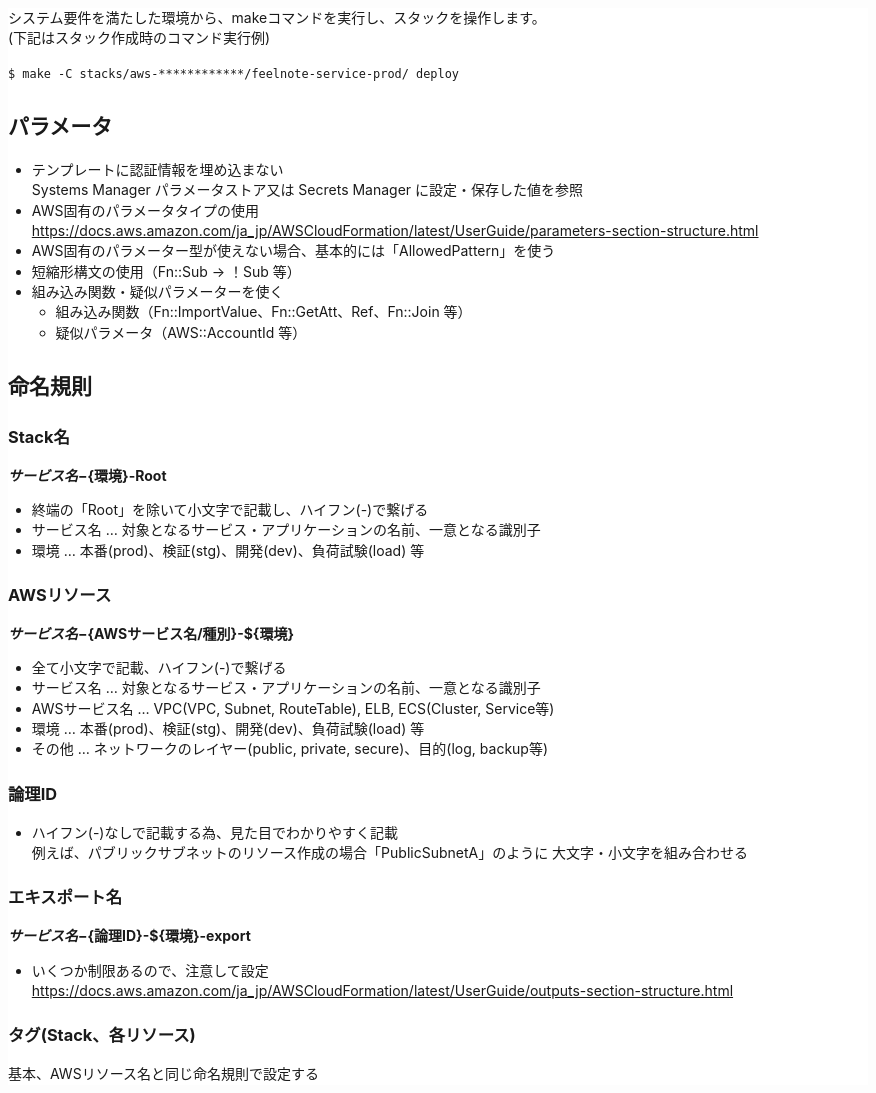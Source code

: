 システム要件を満たした環境から、makeコマンドを実行し、スタックを操作します。  
(下記はスタック作成時のコマンド実行例)

```
$ make -C stacks/aws-************/feelnote-service-prod/ deploy
```


## パラメータ

* テンプレートに認証情報を埋め込まない  
Systems Manager パラメータストア又は Secrets Manager に設定・保存した値を参照
* AWS固有のパラメータタイプの使用  
https://docs.aws.amazon.com/ja_jp/AWSCloudFormation/latest/UserGuide/parameters-section-structure.html  
* AWS固有のパラメーター型が使えない場合、基本的には「AllowedPattern」を使う  
* 短縮形構文の使用（Fn::Sub → ！Sub 等）
* 組み込み関数・疑似パラメーターを使く  
    - 組み込み関数（Fn::ImportValue、Fn::GetAtt、Ref、Fn::Join 等）  
    - 疑似パラメータ（AWS::AccountId 等）  


## 命名規則

### Stack名

__${サービス名}-${環境}-Root__

* 終端の「Root」を除いて小文字で記載し、ハイフン(-)で繋げる
* サービス名 … 対象となるサービス・アプリケーションの名前、一意となる識別子
* 環境 … 本番(prod)、検証(stg)、開発(dev)、負荷試験(load) 等


### AWSリソース

__${サービス名}-${AWSサービス名/種別}-${環境}__

* 全て小文字で記載、ハイフン(-)で繋げる
* サービス名 … 対象となるサービス・アプリケーションの名前、一意となる識別子
* AWSサービス名 … VPC(VPC, Subnet, RouteTable), ELB, ECS(Cluster, Service等)
* 環境 … 本番(prod)、検証(stg)、開発(dev)、負荷試験(load) 等
* その他 … ネットワークのレイヤー(public, private, secure)、目的(log, backup等)


### 論理ID

* ハイフン(-)なしで記載する為、見た目でわかりやすく記載  
例えば、パブリックサブネットのリソース作成の場合「PublicSubnetA」のように 大文字・小文字を組み合わせる


### エキスポート名

__${サービス名}-${論理ID}-${環境}-export__

* いくつか制限あるので、注意して設定  
https://docs.aws.amazon.com/ja_jp/AWSCloudFormation/latest/UserGuide/outputs-section-structure.html


### タグ(Stack、各リソース)

基本、AWSリソース名と同じ命名規則で設定する

